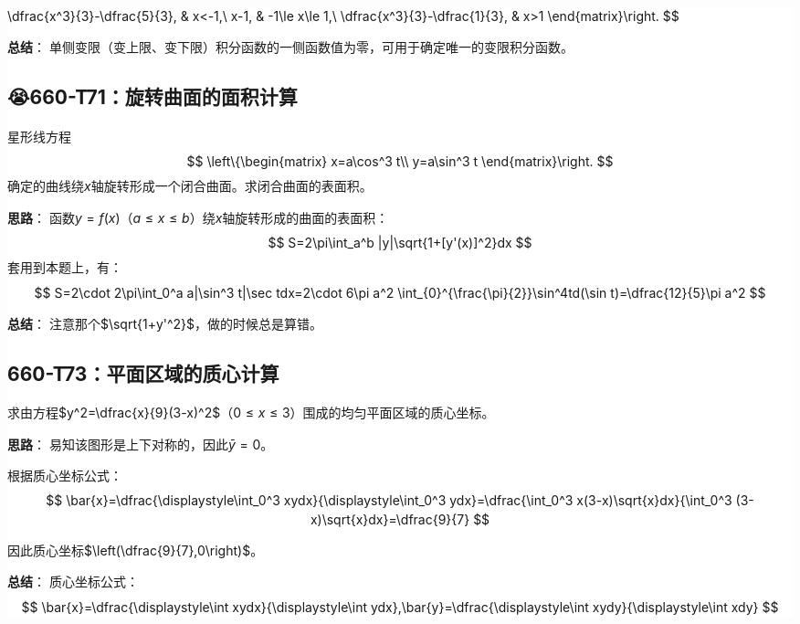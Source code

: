 \dfrac{x^3}{3}-\dfrac{5}{3}, & x<-1,\\
x-1, & -1\le x\le 1,\\
\dfrac{x^3}{3}-\dfrac{1}{3}, & x>1
\end{matrix}\right.
$$

**总结**：
单侧变限（变上限、变下限）积分函数的一侧函数值为零，可用于确定唯一的变限积分函数。

## 😭660-T71：旋转曲面的面积计算

星形线方程
$$
\left\{\begin{matrix}
x=a\cos^3 t\\
y=a\sin^3 t
\end{matrix}\right.
$$
确定的曲线绕$x$轴旋转形成一个闭合曲面。求闭合曲面的表面积。

**思路**：
函数$y=f(x)$（$a\le x\le b$）绕$x$轴旋转形成的曲面的表面积：
$$
S=2\pi\int_a^b |y|\sqrt{1+[y'(x)]^2}dx
$$
套用到本题上，有：
$$
S=2\cdot 2\pi\int_0^a a|\sin^3 t|\sec tdx=2\cdot 6\pi a^2 \int_{0}^{\frac{\pi}{2}}\sin^4td(\sin t)=\dfrac{12}{5}\pi a^2
$$

**总结**：
注意那个$\sqrt{1+y'^2}$，做的时候总是算错。

## 660-T73：平面区域的质心计算

求由方程$y^2=\dfrac{x}{9}(3-x)^2$（$0\le x\le 3$）围成的均匀平面区域的质心坐标。

**思路**：
易知该图形是上下对称的，因此$\bar{y}=0$。

根据质心坐标公式：
$$
\bar{x}=\dfrac{\displaystyle\int_0^3 xydx}{\displaystyle\int_0^3 ydx}=\dfrac{\int_0^3 x(3-x)\sqrt{x}dx}{\int_0^3 (3-x)\sqrt{x}dx}=\dfrac{9}{7}
$$

因此质心坐标$\left(\dfrac{9}{7},0\right)$。

**总结**：
质心坐标公式：
$$
\bar{x}=\dfrac{\displaystyle\int xydx}{\displaystyle\int ydx},\bar{y}=\dfrac{\displaystyle\int xydy}{\displaystyle\int xdy}
$$
